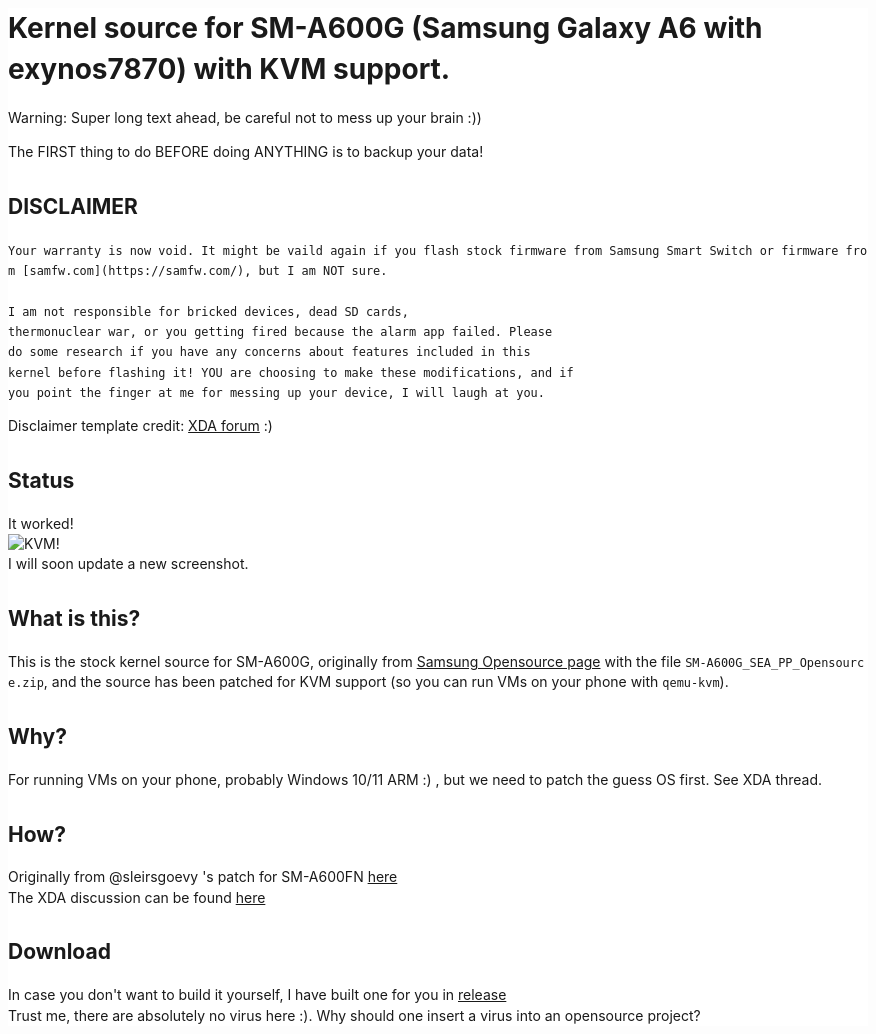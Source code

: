 # Kernel source for SM-A600G (Samsung Galaxy A6 with exynos7870) with KVM support.

Warning: Super long text ahead, be careful not to mess up your brain :))

The FIRST thing to do BEFORE doing ANYTHING is to backup your data!

## DISCLAIMER

```
Your warranty is now void. It might be vaild again if you flash stock firmware from Samsung Smart Switch or firmware from [samfw.com](https://samfw.com/), but I am NOT sure.

I am not responsible for bricked devices, dead SD cards,
thermonuclear war, or you getting fired because the alarm app failed. Please
do some research if you have any concerns about features included in this
kernel before flashing it! YOU are choosing to make these modifications, and if
you point the finger at me for messing up your device, I will laugh at you.
```
Disclaimer template credit: [XDA forum](https://forum.xda-developers.com/) :)

## Status
It worked!
<br>![KVM!](https://user-images.githubusercontent.com/68118236/132131451-47ec72d8-f084-42ba-9899-9da26611b9b1.png)
<br>I will soon update a new screenshot.

## What is this?
This is the stock kernel source for SM-A600G, originally from [Samsung Opensource page](https://opensource.samsung.com/uploadSearch?searchValue=sm-a600g) with the file `SM-A600G_SEA_PP_Opensource.zip`, and the source has been patched for KVM support (so you can run VMs on your phone with `qemu-kvm`).

## Why?
For running VMs on your phone, probably Windows 10/11 ARM :) , but we need to patch the guess OS first. See XDA thread.

## How?
Originally from @sleirsgoevy 's patch for SM-A600FN [here](https://github.com/sleirsgoevy/exynos-kvm-patch)
<br>The XDA discussion can be found [here](https://forum.xda-developers.com/t/is-samsung-galaxy-a6-exynos-7870-suppor-kvm.4295775/)

## Download
In case you don't want to build it yourself, I have built one for you in [release](https://github.com/raspiduino/a6lte-kvm/releases)
<br>Trust me, there are absolutely no virus here :). Why should one insert a virus into an opensource project?
